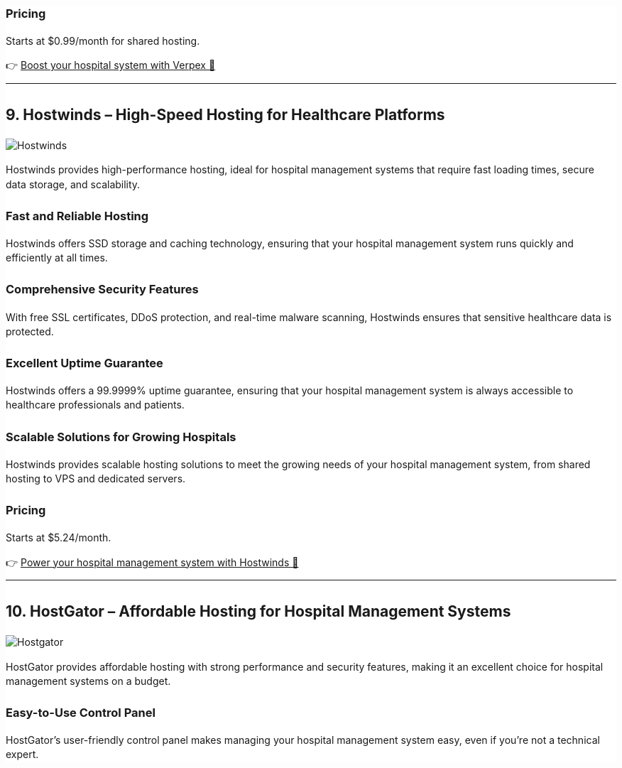 ### Pricing  
Starts at $0.99/month for shared hosting.  

👉 [Boost your hospital system with Verpex 🚀](https://snipitx.com/verpex-jy)  

---

## 9. Hostwinds – High-Speed Hosting for Healthcare Platforms  

![Hostwinds](https://i.imgur.com/53aSNXx.jpeg "Hostwinds Hosting")  

Hostwinds provides high-performance hosting, ideal for hospital management systems that require fast loading times, secure data storage, and scalability.  

### Fast and Reliable Hosting  
Hostwinds offers SSD storage and caching technology, ensuring that your hospital management system runs quickly and efficiently at all times.  

### Comprehensive Security Features  
With free SSL certificates, DDoS protection, and real-time malware scanning, Hostwinds ensures that sensitive healthcare data is protected.  

### Excellent Uptime Guarantee  
Hostwinds offers a 99.9999% uptime guarantee, ensuring that your hospital management system is always accessible to healthcare professionals and patients.  

### Scalable Solutions for Growing Hospitals  
Hostwinds provides scalable hosting solutions to meet the growing needs of your hospital management system, from shared hosting to VPS and dedicated servers.  

### Pricing  
Starts at $5.24/month.  

👉 [Power your hospital management system with Hostwinds 🚀](https://snipitx.com/hostwinds-jy)  

---

## 10. HostGator – Affordable Hosting for Hospital Management Systems  

![Hostgator](https://i.imgur.com/BcVkH57.jpeg "Hostgator Hosting")  

HostGator provides affordable hosting with strong performance and security features, making it an excellent choice for hospital management systems on a budget.  

### Easy-to-Use Control Panel  
HostGator’s user-friendly control panel makes managing your hospital management system easy, even if you’re not a technical expert.  

